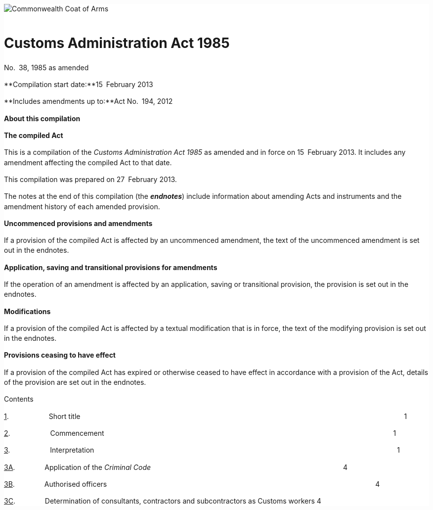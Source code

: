 ![Commonwealth Coat of Arms](http://www.comlaw.gov.au/Details/C2013C00088/Html/15a81970-aca6-4122-9686-bcea9614bf0e_files/image001.gif)

# Customs Administration Act 1985

No. 38, 1985 as amended

**Compilation start date:**15 February 2013

**Includes amendments up to:**Act No. 194, 2012

**About this compilation**

**The compiled Act**

This is a compilation of the _Customs Administration Act 1985_ as amended and in force on 15 February 2013\. It includes any amendment affecting the compiled Act to that date.

This compilation was prepared on 27 February 2013.

The notes at the end of this compilation (the **_endnotes_**) include information about amending Acts and instruments and the amendment history of each amended provision.

**Uncommenced provisions and amendments**

If a provision of the compiled Act is affected by an uncommenced amendment, the text of the uncommenced amendment is set out in the endnotes.

**Application, saving and transitional provisions for amendments**

If the operation of an amendment is affected by an application, saving or transitional provision, the provision is set out in the endnotes.

**Modifications**

If a provision of the compiled Act is affected by a textual modification that is in force, the text of the modifying provision is set out in the endnotes. 

**Provisions ceasing to have effect**

If a provision of the compiled Act has expired or otherwise ceased to have effect in accordance with a provision of the Act, details of the provision are set out in the endnotes.

Contents

[1](#1).            Short title                                                                                              1

[2](#2).            Commencement                                                                                    1

[3](#3).            Interpretation                                                                                        1

[3A](#3A).         Application of the _Criminal Code_                                                        4

[3B](#3B).         Authorised officers                                                                              4

[3C](#3C).         Determination of consultants, contractors and subcontractors as Customs workers 4
